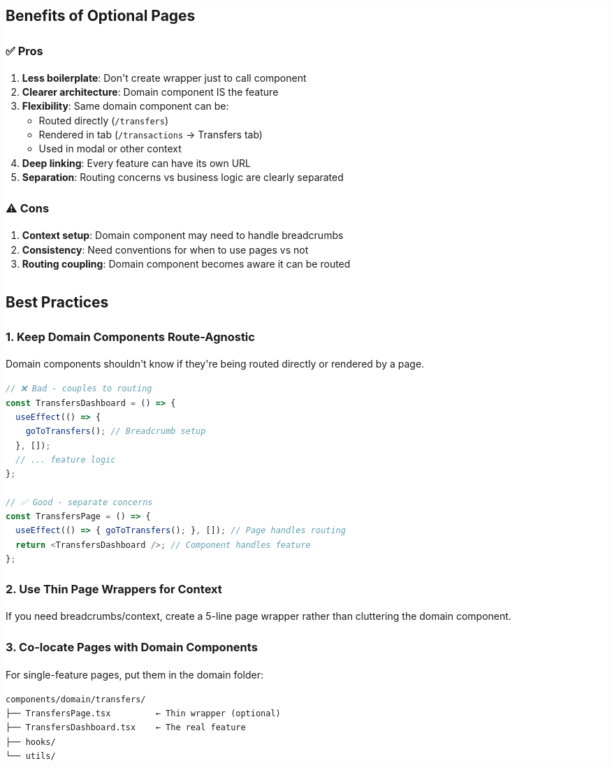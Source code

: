 ## Benefits of Optional Pages

### ✅ Pros
1. **Less boilerplate**: Don't create wrapper just to call component
2. **Clearer architecture**: Domain component IS the feature
3. **Flexibility**: Same domain component can be:
   - Routed directly (`/transfers`)
   - Rendered in tab (`/transactions` → Transfers tab)
   - Used in modal or other context
4. **Deep linking**: Every feature can have its own URL
5. **Separation**: Routing concerns vs business logic are clearly separated

### ⚠️ Cons
1. **Context setup**: Domain component may need to handle breadcrumbs
2. **Consistency**: Need conventions for when to use pages vs not
3. **Routing coupling**: Domain component becomes aware it can be routed

## Best Practices

### 1. Keep Domain Components Route-Agnostic
Domain components shouldn't know if they're being routed directly or rendered by a page.

```typescript
// ❌ Bad - couples to routing
const TransfersDashboard = () => {
  useEffect(() => {
    goToTransfers(); // Breadcrumb setup
  }, []);
  // ... feature logic
};

// ✅ Good - separate concerns
const TransfersPage = () => {
  useEffect(() => { goToTransfers(); }, []); // Page handles routing
  return <TransfersDashboard />; // Component handles feature
};
```

### 2. Use Thin Page Wrappers for Context
If you need breadcrumbs/context, create a 5-line page wrapper rather than cluttering the domain component.

### 3. Co-locate Pages with Domain Components
For single-feature pages, put them in the domain folder:
```
components/domain/transfers/
├── TransfersPage.tsx         ← Thin wrapper (optional)
├── TransfersDashboard.tsx    ← The real feature
├── hooks/
└── utils/
```
